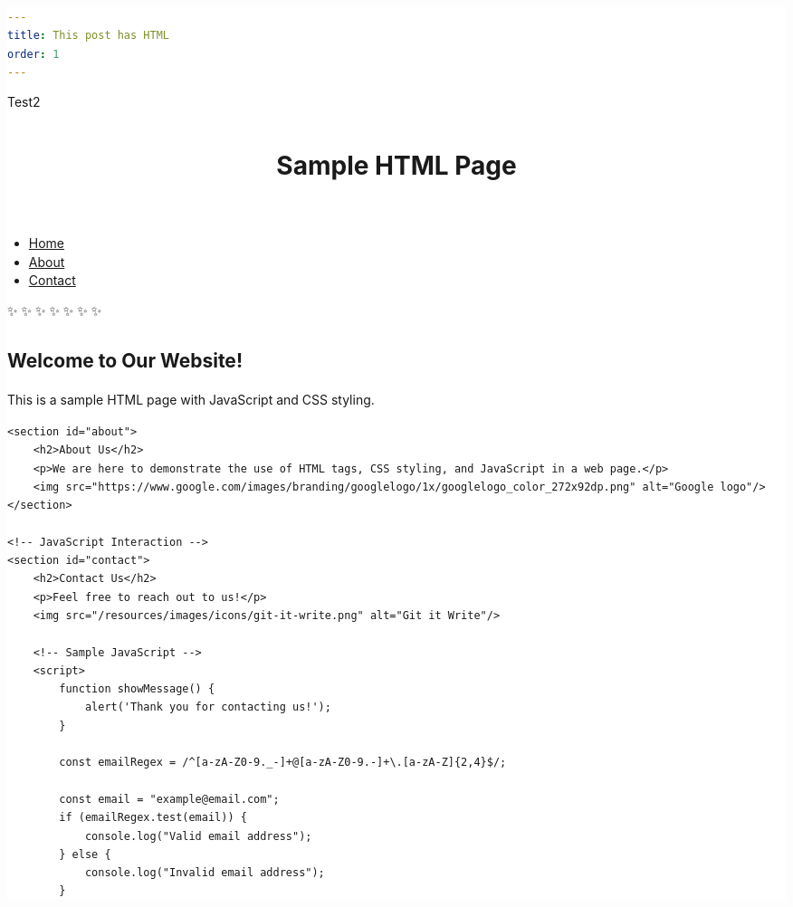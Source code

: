 ```yaml
---
title: This post has HTML
order: 1
---
```


<script src="https://resources.sienci.com/wp-content/react/wizard.js"></script>
<style>@import url('https://resources.sienci.com/wp-content/react/wizard.css')</style>

Test2


<header>
    <h1>Sample HTML Page</h1>
</header>


<nav>
    <ul>
        <li><a href="#home">Home</a></li>
        <li><a href="#about">About</a></li>
        <li><a href="#contact">Contact</a></li>
    </ul>
</nav>

✨ ✨ ✨ ✨ ✨ ✨ ✨


<main>
    <section id="home">
        <h2>Welcome to Our Website!</h2>
        <p>This is a sample HTML page with JavaScript and CSS styling.</p>
    </section>

    <section id="about">
        <h2>About Us</h2>
        <p>We are here to demonstrate the use of HTML tags, CSS styling, and JavaScript in a web page.</p>
        <img src="https://www.google.com/images/branding/googlelogo/1x/googlelogo_color_272x92dp.png" alt="Google logo"/>
    </section>

    <!-- JavaScript Interaction -->
    <section id="contact">
        <h2>Contact Us</h2>
        <p>Feel free to reach out to us!</p>
        <img src="/resources/images/icons/git-it-write.png" alt="Git it Write"/>

        <!-- Sample JavaScript -->
        <script>
            function showMessage() {
                alert('Thank you for contacting us!');
            }
            
            const emailRegex = /^[a-zA-Z0-9._-]+@[a-zA-Z0-9.-]+\.[a-zA-Z]{2,4}$/;

            const email = "example@email.com";
            if (emailRegex.test(email)) {
                console.log("Valid email address");
            } else {
                console.log("Invalid email address");
            }
            